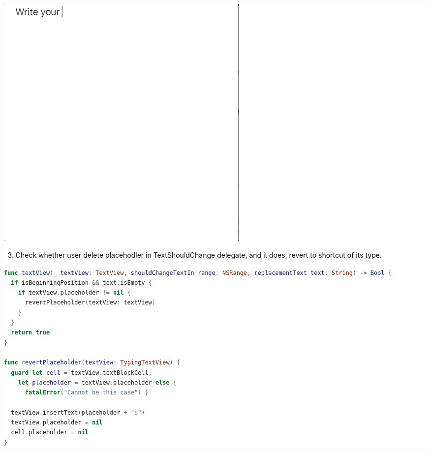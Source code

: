 ![](convertPlaceholder.gif)

3. Check whether user delete placehodler in TextShouldChange delegate, and it does, revert to shortcut of its type.
```swift
func textView(_ textView: TextView, shouldChangeTextIn range: NSRange, replacementText text: String) -> Bool {
  if isBeginningPosition && text.isEmpty {
    if textView.placeholder != nil {
      revertPlaceholder(textView: textView)
    }
  }
  return true
}

func revertPlaceholder(textView: TypingTextView) {
  guard let cell = textView.textBlockCell,
    let placeholder = textView.placeholder else {
      fatalError("Cannot be this case") }
        
  textView.insertText(placeholder + "$")
  textView.placeholder = nil
  cell.placeholder = nil
}

```